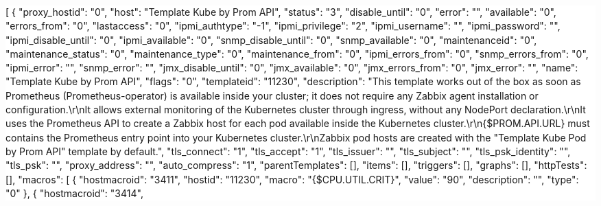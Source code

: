 [
    {
        "proxy_hostid": "0",
        "host": "Template Kube by Prom API",
        "status": "3",
        "disable_until": "0",
        "error": "",
        "available": "0",
        "errors_from": "0",
        "lastaccess": "0",
        "ipmi_authtype": "-1",
        "ipmi_privilege": "2",
        "ipmi_username": "",
        "ipmi_password": "",
        "ipmi_disable_until": "0",
        "ipmi_available": "0",
        "snmp_disable_until": "0",
        "snmp_available": "0",
        "maintenanceid": "0",
        "maintenance_status": "0",
        "maintenance_type": "0",
        "maintenance_from": "0",
        "ipmi_errors_from": "0",
        "snmp_errors_from": "0",
        "ipmi_error": "",
        "snmp_error": "",
        "jmx_disable_until": "0",
        "jmx_available": "0",
        "jmx_errors_from": "0",
        "jmx_error": "",
        "name": "Template Kube by Prom API",
        "flags": "0",
        "templateid": "11230",
        "description": "This template works out of the box as soon as Prometheus (Prometheus-operator) is available inside your cluster; it does not require any Zabbix agent installation or configuration.\r\nIt allows external monitoring of the Kubernetes cluster through ingress, without any NodePort declaration.\r\nIt uses the Prometheus API to create a Zabbix host for each pod available inside the Kubernetes cluster.\r\n{$PROM.API.URL} must contains the Prometheus entry point into your Kubernetes cluster.\r\nZabbix pod hosts are created with the \"Template Kube Pod by Prom API\" template by default.",
        "tls_connect": "1",
        "tls_accept": "1",
        "tls_issuer": "",
        "tls_subject": "",
        "tls_psk_identity": "",
        "tls_psk": "",
        "proxy_address": "",
        "auto_compress": "1",
        "parentTemplates": [],
        "items": [],
        "triggers": [],
        "graphs": [],
        "httpTests": [],
        "macros": [
            {
                "hostmacroid": "3411",
                "hostid": "11230",
                "macro": "{$CPU.UTIL.CRIT}",
                "value": "90",
                "description": "",
                "type": "0"
            },
            {
                "hostmacroid": "3414",